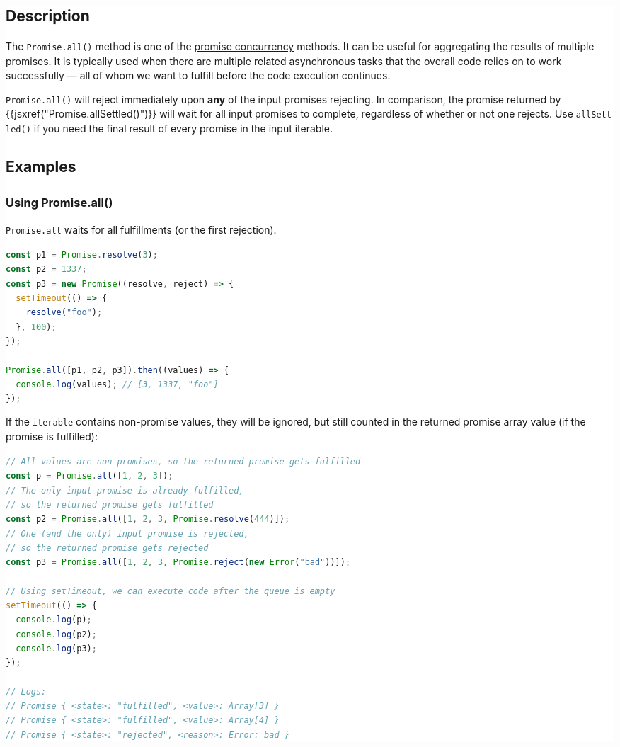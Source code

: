 ## Description

The `Promise.all()` method is one of the [promise concurrency](/en-US/docs/Web/JavaScript/Reference/Global_Objects/Promise#promise_concurrency) methods. It can be useful for aggregating the results of multiple promises. It is typically used when there are multiple related asynchronous tasks that the overall code relies on to work successfully — all of whom we want to fulfill before the code execution continues.

`Promise.all()` will reject immediately upon **any** of the input promises rejecting. In comparison, the promise returned by {{jsxref("Promise.allSettled()")}} will wait for all input promises to complete, regardless of whether or not one rejects. Use `allSettled()` if you need the final result of every promise in the input iterable.

## Examples

### Using Promise.all()

`Promise.all` waits for all fulfillments (or the first rejection).

```js
const p1 = Promise.resolve(3);
const p2 = 1337;
const p3 = new Promise((resolve, reject) => {
  setTimeout(() => {
    resolve("foo");
  }, 100);
});

Promise.all([p1, p2, p3]).then((values) => {
  console.log(values); // [3, 1337, "foo"]
});
```

If the `iterable` contains non-promise values, they will be ignored, but still counted in the returned promise array value (if the promise is fulfilled):

```js
// All values are non-promises, so the returned promise gets fulfilled
const p = Promise.all([1, 2, 3]);
// The only input promise is already fulfilled,
// so the returned promise gets fulfilled
const p2 = Promise.all([1, 2, 3, Promise.resolve(444)]);
// One (and the only) input promise is rejected,
// so the returned promise gets rejected
const p3 = Promise.all([1, 2, 3, Promise.reject(new Error("bad"))]);

// Using setTimeout, we can execute code after the queue is empty
setTimeout(() => {
  console.log(p);
  console.log(p2);
  console.log(p3);
});

// Logs:
// Promise { <state>: "fulfilled", <value>: Array[3] }
// Promise { <state>: "fulfilled", <value>: Array[4] }
// Promise { <state>: "rejected", <reason>: Error: bad }
```
